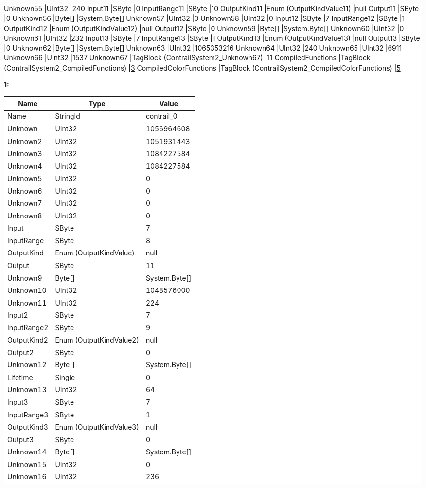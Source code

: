 Unknown55	|UInt32	|240
Input11	|SByte	|0
InputRange11	|SByte	|10
OutputKind11	|Enum (OutputKindValue11)	|null
Output11	|SByte	|0
Unknown56	|Byte[]	|System.Byte[]
Unknown57	|UInt32	|0
Unknown58	|UInt32	|0
Input12	|SByte	|7
InputRange12	|SByte	|1
OutputKind12	|Enum (OutputKindValue12)	|null
Output12	|SByte	|0
Unknown59	|Byte[]	|System.Byte[]
Unknown60	|UInt32	|0
Unknown61	|UInt32	|232
Input13	|SByte	|7
InputRange13	|SByte	|1
OutputKind13	|Enum (OutputKindValue13)	|null
Output13	|SByte	|0
Unknown62	|Byte[]	|System.Byte[]
Unknown63	|UInt32	|1065353216
Unknown64	|UInt32	|240
Unknown65	|UInt32	|6911
Unknown66	|UInt32	|1537
Unknown67	|TagBlock (ContrailSystem2_Unknown67)	|[11](#contrailsystem2_unknown67)
CompiledFunctions	|TagBlock (ContrailSystem2_CompiledFunctions)	|[3](#contrailsystem2_compiledfunctions)
CompiledColorFunctions	|TagBlock (ContrailSystem2_CompiledColorFunctions)	|[5](#contrailsystem2_compiledcolorfunctions)


**1:**

Name	| Type	| Value
---	|---	|---	|
Name	|StringId	|contrail_0
Unknown	|UInt32	|1056964608
Unknown2	|UInt32	|1051931443
Unknown3	|UInt32	|1084227584
Unknown4	|UInt32	|1084227584
Unknown5	|UInt32	|0
Unknown6	|UInt32	|0
Unknown7	|UInt32	|0
Unknown8	|UInt32	|0
Input	|SByte	|7
InputRange	|SByte	|8
OutputKind	|Enum (OutputKindValue)	|null
Output	|SByte	|11
Unknown9	|Byte[]	|System.Byte[]
Unknown10	|UInt32	|1048576000
Unknown11	|UInt32	|224
Input2	|SByte	|7
InputRange2	|SByte	|9
OutputKind2	|Enum (OutputKindValue2)	|null
Output2	|SByte	|0
Unknown12	|Byte[]	|System.Byte[]
Lifetime	|Single	|0
Unknown13	|UInt32	|64
Input3	|SByte	|7
InputRange3	|SByte	|1
OutputKind3	|Enum (OutputKindValue3)	|null
Output3	|SByte	|0
Unknown14	|Byte[]	|System.Byte[]
Unknown15	|UInt32	|0
Unknown16	|UInt32	|236